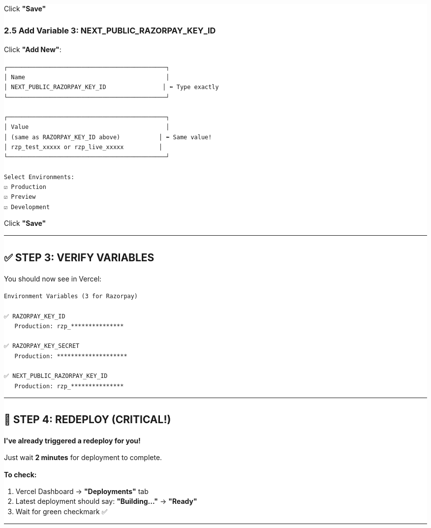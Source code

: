 Click **"Save"**

### **2.5 Add Variable 3: NEXT_PUBLIC_RAZORPAY_KEY_ID**

Click **"Add New"**:

```
┌─────────────────────────────────────────────┐
│ Name                                        │
│ NEXT_PUBLIC_RAZORPAY_KEY_ID                │ ⬅️ Type exactly
└─────────────────────────────────────────────┘

┌─────────────────────────────────────────────┐
│ Value                                       │
│ (same as RAZORPAY_KEY_ID above)           │ ⬅️ Same value!
│ rzp_test_xxxxx or rzp_live_xxxxx          │
└─────────────────────────────────────────────┘

Select Environments:
☑️ Production
☑️ Preview
☑️ Development
```

Click **"Save"**

---

## ✅ STEP 3: VERIFY VARIABLES

You should now see in Vercel:

```
Environment Variables (3 for Razorpay)

✅ RAZORPAY_KEY_ID
   Production: rzp_***************
   
✅ RAZORPAY_KEY_SECRET
   Production: ********************
   
✅ NEXT_PUBLIC_RAZORPAY_KEY_ID
   Production: rzp_***************
```

---

## 🔄 STEP 4: REDEPLOY (CRITICAL!)

**I've already triggered a redeploy for you!**

Just wait **2 minutes** for deployment to complete.

**To check:**
1. Vercel Dashboard → **"Deployments"** tab
2. Latest deployment should say: **"Building..."** → **"Ready"**
3. Wait for green checkmark ✅

---